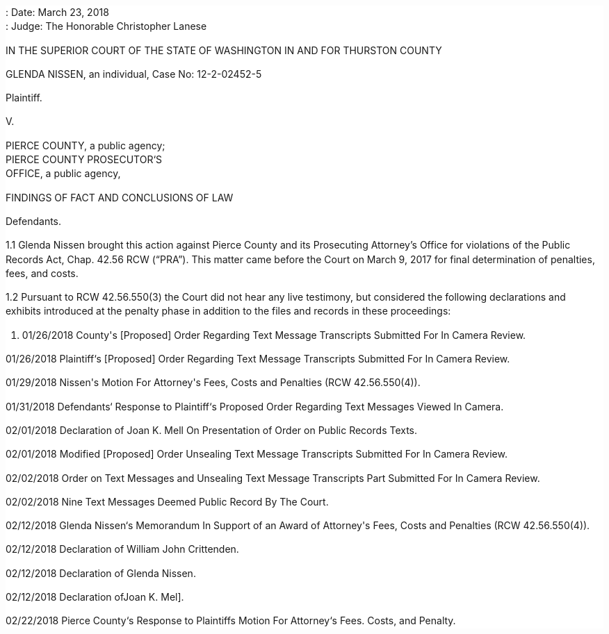 : Date: March 23, 2018  
: Judge: The Honorable Christopher Lanese


IN THE SUPERIOR COURT OF THE STATE OF WASHINGTON
IN AND FOR THURSTON COUNTY

GLENDA NISSEN, an individual, Case No: 12-2-02452-5

Plaintiff. 

V.

PIERCE COUNTY, a public agency;  
PIERCE COUNTY PROSECUTOR‘S  
OFFICE, a public agency,


FINDINGS OF FACT AND CONCLUSIONS OF LAW


Defendants.
 

1.1 Glenda Nissen brought this action against Pierce County and its Prosecuting Attorney’s
Office for violations of the Public Records Act, Chap. 42.56 RCW (“PRA”). This matter came
before the Court on March 9, 2017 for final determination of penalties, fees, and costs.

1.2 Pursuant to RCW 42.56.550(3) the Court did not hear any live testimony, but considered
the following declarations and exhibits introduced at the penalty phase in addition to the files
and records in these proceedings:

1. 01/26/2018 County's [Proposed] Order Regarding Text Message Transcripts Submitted For In Camera Review.

01/26/2018 Plaintiff‘s [Proposed] Order Regarding Text Message Transcripts Submitted For In Camera Review.

01/29/2018 Nissen's Motion For Attorney's Fees, Costs and Penalties (RCW 42.56.550(4)).

01/31/2018 Defendants‘ Response to Plaintiff‘s Proposed Order Regarding Text Messages Viewed In Camera.

02/01/2018 Declaration of Joan K. Mell On Presentation of Order on Public Records Texts.

02/01/2018 Modified [Proposed] Order Unsealing Text Message Transcripts Submitted For In Camera Review.

02/02/2018 Order on Text Messages and Unsealing Text Message Transcripts Part Submitted For In Camera Review.

02/02/2018 Nine Text Messages Deemed Public Record By The Court.

02/12/2018 Glenda Nissen‘s Memorandum In Support of an Award of Attorney's Fees, Costs and Penalties (RCW 42.56.550(4)).

02/12/2018 Declaration of William John Crittenden.

02/12/2018 Declaration of Glenda Nissen.

02/12/2018 Declaration ofJoan K. Mel].

02/22/2018 Pierce County‘s Response to Plaintiffs Motion For Attorney‘s Fees. Costs, and Penalty.
